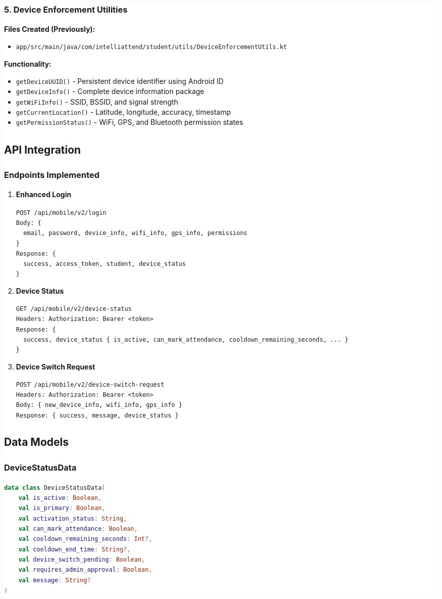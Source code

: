 ### 5. Device Enforcement Utilities

**Files Created (Previously):**
- `app/src/main/java/com/intelliattend/student/utils/DeviceEnforcementUtils.kt`

**Functionality:**
- `getDeviceUUID()` - Persistent device identifier using Android ID
- `getDeviceInfo()` - Complete device information package
- `getWiFiInfo()` - SSID, BSSID, and signal strength
- `getCurrentLocation()` - Latitude, longitude, accuracy, timestamp
- `getPermissionStatus()` - WiFi, GPS, and Bluetooth permission states

## API Integration

### Endpoints Implemented

1. **Enhanced Login**
   ```
   POST /api/mobile/v2/login
   Body: {
     email, password, device_info, wifi_info, gps_info, permissions
   }
   Response: {
     success, access_token, student, device_status
   }
   ```

2. **Device Status**
   ```
   GET /api/mobile/v2/device-status
   Headers: Authorization: Bearer <token>
   Response: {
     success, device_status { is_active, can_mark_attendance, cooldown_remaining_seconds, ... }
   }
   ```

3. **Device Switch Request**
   ```
   POST /api/mobile/v2/device-switch-request
   Headers: Authorization: Bearer <token>
   Body: { new_device_info, wifi_info, gps_info }
   Response: { success, message, device_status }
   ```

## Data Models

### DeviceStatusData
```kotlin
data class DeviceStatusData(
    val is_active: Boolean,
    val is_primary: Boolean,
    val activation_status: String,
    val can_mark_attendance: Boolean,
    val cooldown_remaining_seconds: Int?,
    val cooldown_end_time: String?,
    val device_switch_pending: Boolean,
    val requires_admin_approval: Boolean,
    val message: String?
)
```
